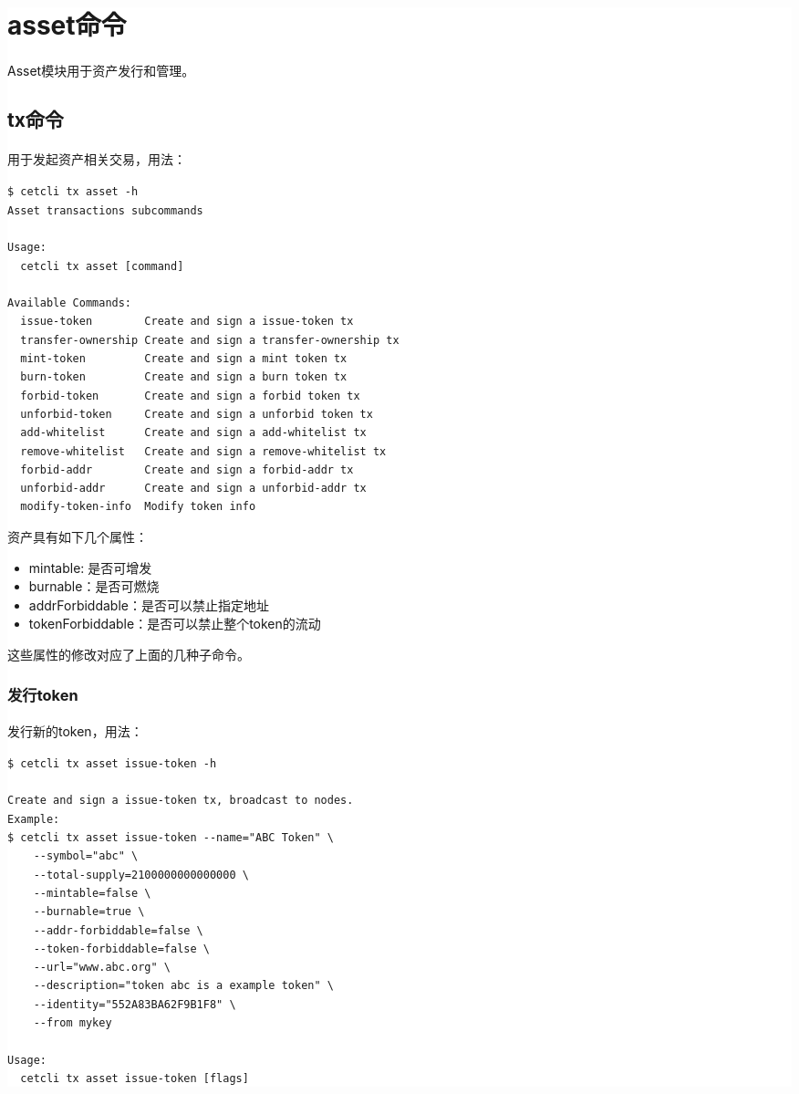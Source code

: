 # asset命令

Asset模块用于资产发行和管理。



## tx命令

用于发起资产相关交易，用法：

```
$ cetcli tx asset -h
Asset transactions subcommands

Usage:
  cetcli tx asset [command]

Available Commands:
  issue-token        Create and sign a issue-token tx
  transfer-ownership Create and sign a transfer-ownership tx
  mint-token         Create and sign a mint token tx
  burn-token         Create and sign a burn token tx
  forbid-token       Create and sign a forbid token tx
  unforbid-token     Create and sign a unforbid token tx
  add-whitelist      Create and sign a add-whitelist tx
  remove-whitelist   Create and sign a remove-whitelist tx
  forbid-addr        Create and sign a forbid-addr tx
  unforbid-addr      Create and sign a unforbid-addr tx
  modify-token-info  Modify token info
```

资产具有如下几个属性：

- mintable: 是否可增发
- burnable：是否可燃烧
- addrForbiddable：是否可以禁止指定地址
- tokenForbiddable：是否可以禁止整个token的流动

这些属性的修改对应了上面的几种子命令。



### 发行token

发行新的token，用法：

```
$ cetcli tx asset issue-token -h

Create and sign a issue-token tx, broadcast to nodes.
Example:
$ cetcli tx asset issue-token --name="ABC Token" \
	--symbol="abc" \
	--total-supply=2100000000000000 \
	--mintable=false \
	--burnable=true \
	--addr-forbiddable=false \
	--token-forbiddable=false \
	--url="www.abc.org" \
	--description="token abc is a example token" \
	--identity="552A83BA62F9B1F8" \
	--from mykey

Usage:
  cetcli tx asset issue-token [flags]
```
